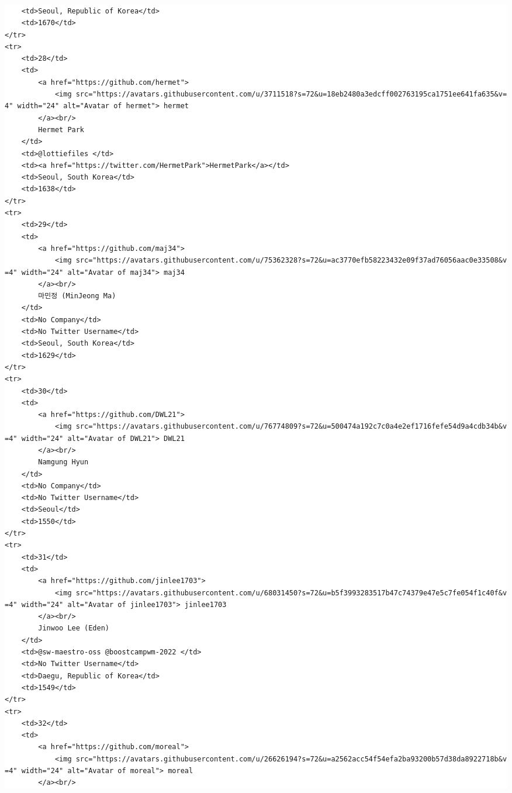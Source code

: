 		<td>Seoul, Republic of Korea</td>
		<td>1670</td>
	</tr>
	<tr>
		<td>28</td>
		<td>
			<a href="https://github.com/hermet">
				<img src="https://avatars.githubusercontent.com/u/3711518?s=72&u=18eb2480a3edcff002763195ca1751ee641fa635&v=4" width="24" alt="Avatar of hermet"> hermet
			</a><br/>
			Hermet Park
		</td>
		<td>@lottiefiles </td>
		<td><a href="https://twitter.com/HermetPark">HermetPark</a></td>
		<td>Seoul, South Korea</td>
		<td>1638</td>
	</tr>
	<tr>
		<td>29</td>
		<td>
			<a href="https://github.com/maj34">
				<img src="https://avatars.githubusercontent.com/u/75362328?s=72&u=ac3770efb58223432e09f37ad76056aac0e33508&v=4" width="24" alt="Avatar of maj34"> maj34
			</a><br/>
			마민정 (MinJeong Ma)
		</td>
		<td>No Company</td>
		<td>No Twitter Username</td>
		<td>Seoul, South Korea</td>
		<td>1629</td>
	</tr>
	<tr>
		<td>30</td>
		<td>
			<a href="https://github.com/DWL21">
				<img src="https://avatars.githubusercontent.com/u/76774809?s=72&u=500474a192c7c0a4e2ef1716fefe54d9a4cdb34b&v=4" width="24" alt="Avatar of DWL21"> DWL21
			</a><br/>
			Namgung Hyun
		</td>
		<td>No Company</td>
		<td>No Twitter Username</td>
		<td>Seoul</td>
		<td>1550</td>
	</tr>
	<tr>
		<td>31</td>
		<td>
			<a href="https://github.com/jinlee1703">
				<img src="https://avatars.githubusercontent.com/u/68031450?s=72&u=b5f3993283517b47c74379e47e5c7fe054f1c40f&v=4" width="24" alt="Avatar of jinlee1703"> jinlee1703
			</a><br/>
			Jinwoo Lee (Eden)
		</td>
		<td>@sw-maestro-oss @boostcampwm-2022 </td>
		<td>No Twitter Username</td>
		<td>Daegu, Republic of Korea</td>
		<td>1549</td>
	</tr>
	<tr>
		<td>32</td>
		<td>
			<a href="https://github.com/moreal">
				<img src="https://avatars.githubusercontent.com/u/26626194?s=72&u=a2562acc54f54efa2ba93200b57d38da8922718b&v=4" width="24" alt="Avatar of moreal"> moreal
			</a><br/>
